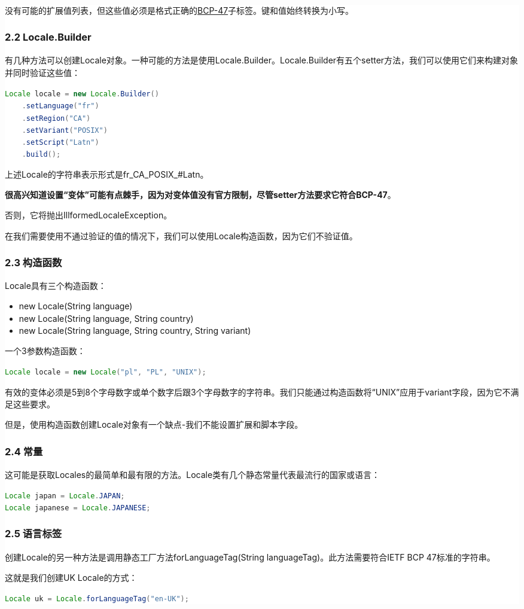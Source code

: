没有可能的扩展值列表，但这些值必须是格式正确的[BCP-47](https://docs.oracle.com/javase/tutorial/i18n/locale/extensions.html)子标签。键和值始终转换为小写。

### 2.2 Locale.Builder

有几种方法可以创建Locale对象。一种可能的方法是使用Locale.Builder。Locale.Builder有五个setter方法，我们可以使用它们来构建对象并同时验证这些值：

```java
Locale locale = new Locale.Builder()
    .setLanguage("fr")
    .setRegion("CA")
    .setVariant("POSIX")
    .setScript("Latn")
    .build();
```

上述Locale的字符串表示形式是fr_CA_POSIX_#Latn。

**很高兴知道设置“变体”可能有点棘手，因为对变体值没有官方限制，尽管setter方法要求它符合BCP-47**。

否则，它将抛出IllformedLocaleException。

在我们需要使用不通过验证的值的情况下，我们可以使用Locale构造函数，因为它们不验证值。

### 2.3 构造函数

Locale具有三个构造函数：

-   new Locale(String language)
-   new Locale(String language, String country)
-   new Locale(String language, String country, String variant)

一个3参数构造函数：

```java
Locale locale = new Locale("pl", "PL", "UNIX");
```

有效的变体必须是5到8个字母数字或单个数字后跟3个字母数字的字符串。我们只能通过构造函数将“UNIX”应用于variant字段，因为它不满足这些要求。

但是，使用构造函数创建Locale对象有一个缺点-我们不能设置扩展和脚本字段。

### 2.4 常量

这可能是获取Locales的最简单和最有限的方法。Locale类有几个静态常量代表最流行的国家或语言：

```java
Locale japan = Locale.JAPAN;
Locale japanese = Locale.JAPANESE;
```

### 2.5 语言标签

创建Locale的另一种方法是调用静态工厂方法forLanguageTag(String languageTag)。此方法需要符合IETF BCP 47标准的字符串。

这就是我们创建UK Locale的方式：

```java
Locale uk = Locale.forLanguageTag("en-UK");
```
